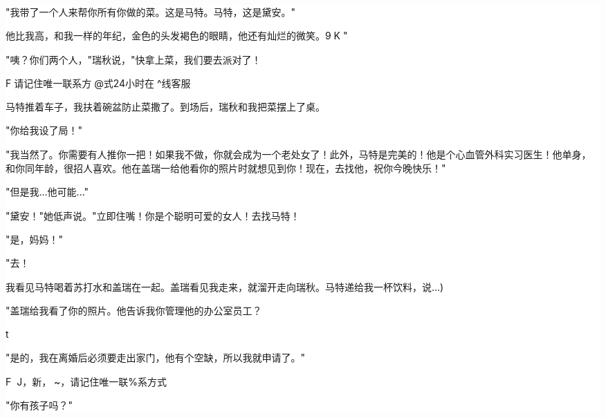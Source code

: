 
"我带了一个人来帮你所有你做的菜。这是马特。马特，这是黛安。"



他比我高，和我一样的年纪，金色的头发褐色的眼睛，他还有灿烂的微笑。9 K "



"咦？你们两个人，"瑞秋说，"快拿上菜，我们要去派对了！



F 请记住唯一联系方 @式24小时在 ^线客服



马特推着车子，我扶着碗盆防止菜撒了。到场后，瑞秋和我把菜摆上了桌。





"你给我设了局！"





"我当然了。你需要有人推你一把！如果我不做，你就会成为一个老处女了！此外，马特是完美的！他是个心血管外科实习医生！他单身，和你同年龄，很招人喜欢。他在盖瑞一给他看你的照片时就想见到你！现在，去找他，祝你今晚快乐！"





"但是我...他可能..."



"黛安！"她低声说。"立即住嘴！你是个聪明可爱的女人！去找马特！





"是，妈妈！"





"去！





我看见马特喝着苏打水和盖瑞在一起。盖瑞看见我走来，就溜开走向瑞秋。马特递给我一杯饮料，说...)





"盖瑞给我看了你的照片。他告诉我你管理他的办公室员工？

t



"是的，我在离婚后必须要走出家门，他有个空缺，所以我就申请了。"



F  J，新， ~，请记住唯一联%系方式



"你有孩子吗？"

